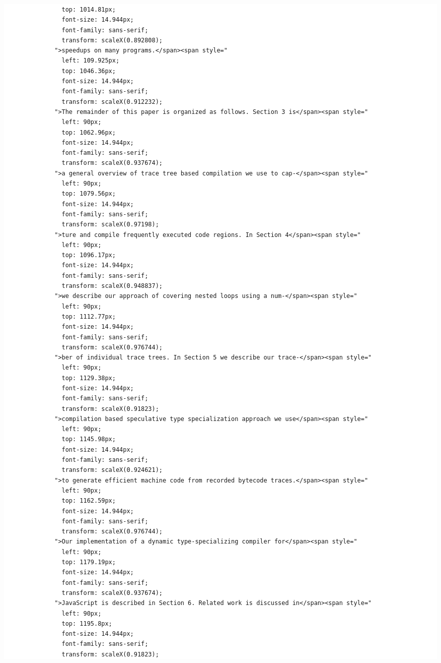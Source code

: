                     top: 1014.81px;
                    font-size: 14.944px;
                    font-family: sans-serif;
                    transform: scaleX(0.892808);
                  ">speedups on many programs.</span><span style="
                    left: 109.925px;
                    top: 1046.36px;
                    font-size: 14.944px;
                    font-family: sans-serif;
                    transform: scaleX(0.912232);
                  ">The remainder of this paper is organized as follows. Section 3 is</span><span style="
                    left: 90px;
                    top: 1062.96px;
                    font-size: 14.944px;
                    font-family: sans-serif;
                    transform: scaleX(0.937674);
                  ">a general overview of trace tree based compilation we use to cap-</span><span style="
                    left: 90px;
                    top: 1079.56px;
                    font-size: 14.944px;
                    font-family: sans-serif;
                    transform: scaleX(0.97198);
                  ">ture and compile frequently executed code regions. In Section 4</span><span style="
                    left: 90px;
                    top: 1096.17px;
                    font-size: 14.944px;
                    font-family: sans-serif;
                    transform: scaleX(0.948837);
                  ">we describe our approach of covering nested loops using a num-</span><span style="
                    left: 90px;
                    top: 1112.77px;
                    font-size: 14.944px;
                    font-family: sans-serif;
                    transform: scaleX(0.976744);
                  ">ber of individual trace trees. In Section 5 we describe our trace-</span><span style="
                    left: 90px;
                    top: 1129.38px;
                    font-size: 14.944px;
                    font-family: sans-serif;
                    transform: scaleX(0.91823);
                  ">compilation based speculative type specialization approach we use</span><span style="
                    left: 90px;
                    top: 1145.98px;
                    font-size: 14.944px;
                    font-family: sans-serif;
                    transform: scaleX(0.924621);
                  ">to generate efficient machine code from recorded bytecode traces.</span><span style="
                    left: 90px;
                    top: 1162.59px;
                    font-size: 14.944px;
                    font-family: sans-serif;
                    transform: scaleX(0.976744);
                  ">Our implementation of a dynamic type-specializing compiler for</span><span style="
                    left: 90px;
                    top: 1179.19px;
                    font-size: 14.944px;
                    font-family: sans-serif;
                    transform: scaleX(0.937674);
                  ">JavaScript is described in Section 6. Related work is discussed in</span><span style="
                    left: 90px;
                    top: 1195.8px;
                    font-size: 14.944px;
                    font-family: sans-serif;
                    transform: scaleX(0.91823);